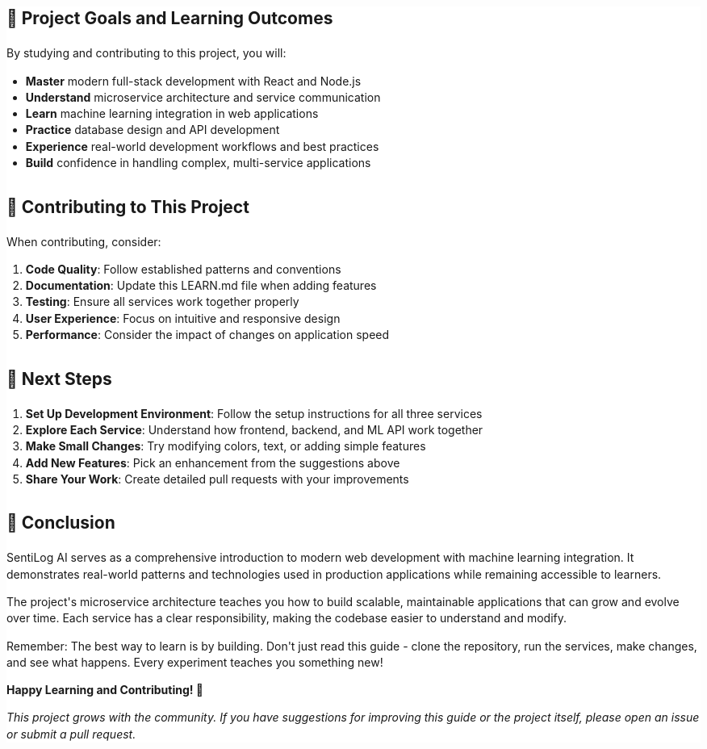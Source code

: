 ## 🎯 Project Goals and Learning Outcomes

By studying and contributing to this project, you will:

- **Master** modern full-stack development with React and Node.js
- **Understand** microservice architecture and service communication
- **Learn** machine learning integration in web applications
- **Practice** database design and API development
- **Experience** real-world development workflows and best practices
- **Build** confidence in handling complex, multi-service applications


## 🤝 Contributing to This Project

When contributing, consider:

1. **Code Quality**: Follow established patterns and conventions
2. **Documentation**: Update this LEARN.md file when adding features
3. **Testing**: Ensure all services work together properly
4. **User Experience**: Focus on intuitive and responsive design
5. **Performance**: Consider the impact of changes on application speed

## 📝 Next Steps

1. **Set Up Development Environment**: Follow the setup instructions for all three services
2. **Explore Each Service**: Understand how frontend, backend, and ML API work together
3. **Make Small Changes**: Try modifying colors, text, or adding simple features
4. **Add New Features**: Pick an enhancement from the suggestions above
5. **Share Your Work**: Create detailed pull requests with your improvements

## 🎉 Conclusion

SentiLog AI serves as a comprehensive introduction to modern web development with machine learning integration. It demonstrates real-world patterns and technologies used in production applications while remaining accessible to learners.

The project's microservice architecture teaches you how to build scalable, maintainable applications that can grow and evolve over time. Each service has a clear responsibility, making the codebase easier to understand and modify.

Remember: The best way to learn is by building. Don't just read this guide - clone the repository, run the services, make changes, and see what happens. Every experiment teaches you something new!

**Happy Learning and Contributing! 🚀**

*This project grows with the community. If you have suggestions for improving this guide or the project itself, please open an issue or submit a pull request.*

